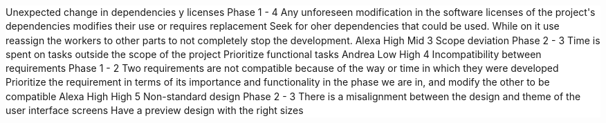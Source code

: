    <td>Unexpected change in dependencies y licenses
   </td>
   <td>Phase  1 - 4
   </td>
   <td>Any unforeseen modification in the software licenses of the project's dependencies modifies their use or requires replacement
   </td>
   <td>Seek for oher dependencies that could be used. While on it use reassign the workers to other parts to not completely stop the development.
   </td>
   <td>Alexa
   </td>
   <td>High
   </td>
   <td>Mid
   </td>
  </tr>
  <tr>
   <td>3
   </td>
   <td>Scope deviation
   </td>
   <td>Phase 2 - 3
   </td>
   <td>Time is spent on tasks outside the scope of the project
   </td>
   <td>Prioritize functional tasks
   </td>
   <td>Andrea
   </td>
   <td>Low
   </td>
   <td>High
   </td>
  </tr>
  <tr>
   <td>4
   </td>
   <td>Incompatibility between requirements
   </td>
   <td>Phase 1 - 2
   </td>
   <td>Two requirements are not compatible because of the way or time in which they were developed
   </td>
   <td>Prioritize the requirement in terms of its importance and functionality in the phase we are in, and modify the other to be compatible
   </td>
   <td>Alexa
   </td>
   <td>High
   </td>
   <td>High
   </td>
  </tr>
  <tr>
   <td>5
   </td>
   <td>Non-standard design
   </td>
   <td>Phase 2 - 3
   </td>
   <td>There is a misalignment between the design and theme of the user interface screens
   </td>
   <td>Have a preview design with the right sizes